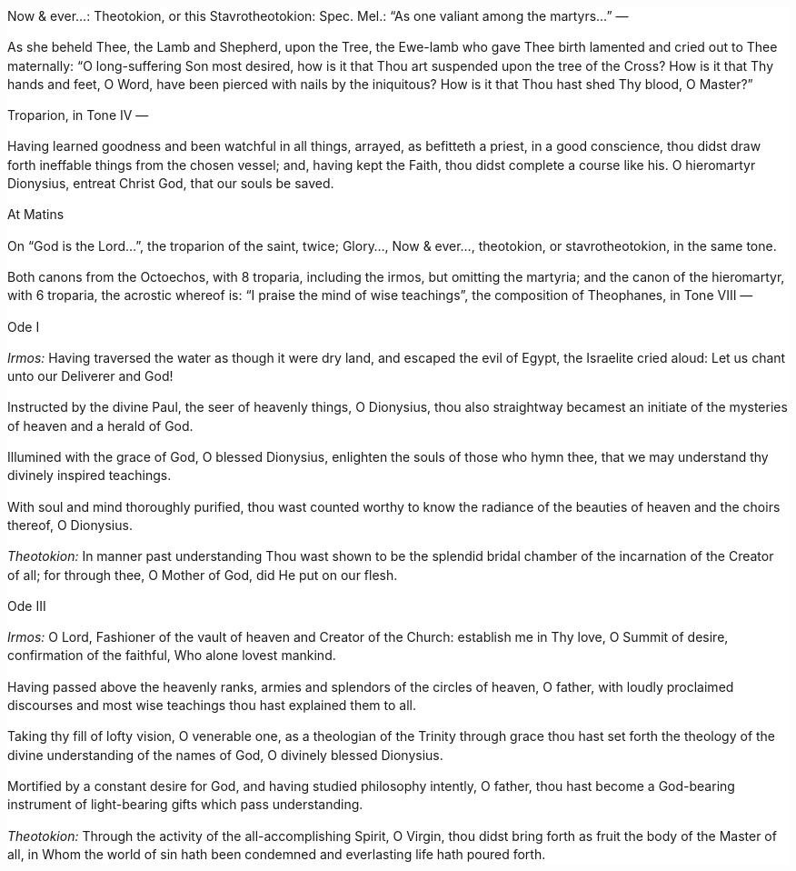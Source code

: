 Now & ever…: Theotokion, or this Stavrotheotokion: Spec. Mel.: “As one valiant among the martyrs…” —

As she beheld Thee, the Lamb and Shepherd, upon the Tree, the Ewe-lamb who gave Thee birth lamented and cried out to Thee maternally: “O long-suffering Son most desired, how is it that Thou art suspended upon the tree of the Cross? How is it that Thy hands and feet, O Word, have been pierced with nails by the iniquitous? How is it that Thou hast shed Thy blood, O Master?”

Troparion, in Tone IV —

Having learned goodness and been watchful in all things, arrayed, as befitteth a priest, in a good conscience, thou didst draw forth ineffable things from the chosen vessel; and, having kept the Faith, thou didst complete a course like his. O hieromartyr Dionysius, entreat Christ God, that our souls be saved.

At Matins

On “God is the Lord…”, the troparion of the saint, twice; Glory…, Now & ever…, theotokion, or stavrotheotokion, in the same tone.

Both canons from the Octoechos, with 8 troparia, including the irmos, but omitting the martyria; and the canon of the hieromartyr, with 6 troparia, the acrostic whereof is: “I praise the mind of wise teachings”, the composition of Theophanes, in Tone VIII —

Ode I

*Irmos:* Having traversed the water as though it were dry land, and escaped the evil of Egypt, the Israelite cried aloud: Let us chant unto our Deliverer and God!

Instructed by the divine Paul, the seer of heavenly things, O Dionysius, thou also straightway becamest an initiate of the mysteries of heaven and a herald of God.

Illumined with the grace of God, O blessed Dionysius, enlighten the souls of those who hymn thee, that we may understand thy divinely inspired teachings.

With soul and mind thoroughly purified, thou wast counted worthy to know the radiance of the beauties of heaven and the choirs thereof, O Dionysius.

*Theotokion:* In manner past understanding Thou wast shown to be the splendid bridal chamber of the incarnation of the Creator of all; for through thee, O Mother of God, did He put on our flesh.

Ode III

*Irmos:* O Lord, Fashioner of the vault of heaven and Creator of the Church: establish me in Thy love, O Summit of desire, confirmation of the faithful, Who alone lovest mankind.

Having passed above the heavenly ranks, armies and splendors of the circles of heaven, O father, with loudly proclaimed discourses and most wise teachings thou hast explained them to all.

Taking thy fill of lofty vision, O venerable one, as a theologian of the Trinity through grace thou hast set forth the theology of the divine understanding of the names of God, O divinely blessed Dionysius.

Mortified by a constant desire for God, and having studied philosophy intently, O father, thou hast become a God-bearing instrument of light-bearing gifts which pass understanding.

*Theotokion:* Through the activity of the all-accomplishing Spirit, O Virgin, thou didst bring forth as fruit the body of the Master of all, in Whom the world of sin hath been condemned and everlasting life hath poured forth.
